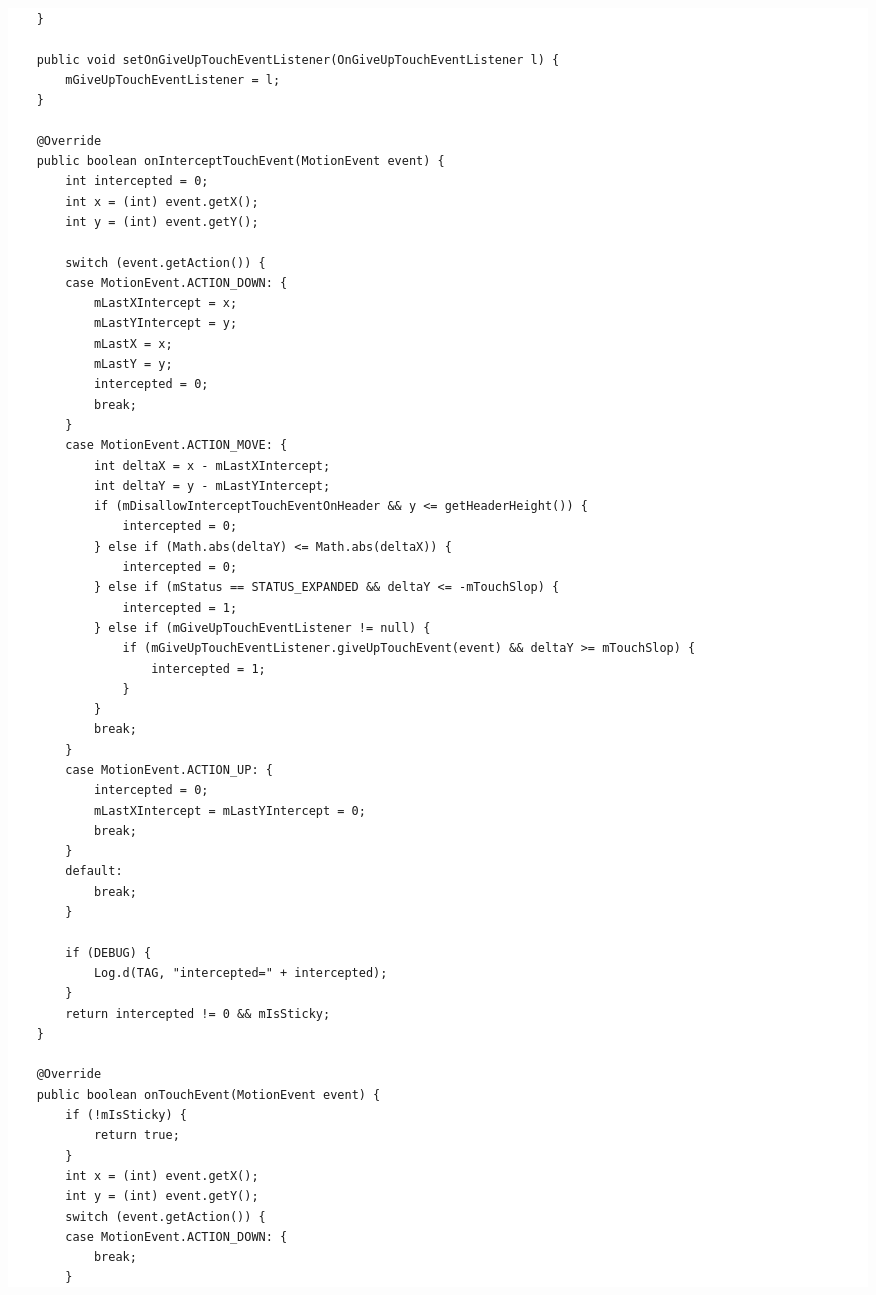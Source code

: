 ```
    }

    public void setOnGiveUpTouchEventListener(OnGiveUpTouchEventListener l) {
        mGiveUpTouchEventListener = l;
    }

    @Override
    public boolean onInterceptTouchEvent(MotionEvent event) {
        int intercepted = 0;
        int x = (int) event.getX();
        int y = (int) event.getY();

        switch (event.getAction()) {
        case MotionEvent.ACTION_DOWN: {
            mLastXIntercept = x;
            mLastYIntercept = y;
            mLastX = x;
            mLastY = y;
            intercepted = 0;
            break;
        }
        case MotionEvent.ACTION_MOVE: {
            int deltaX = x - mLastXIntercept;
            int deltaY = y - mLastYIntercept;
            if (mDisallowInterceptTouchEventOnHeader && y <= getHeaderHeight()) {
                intercepted = 0;
            } else if (Math.abs(deltaY) <= Math.abs(deltaX)) {
                intercepted = 0;
            } else if (mStatus == STATUS_EXPANDED && deltaY <= -mTouchSlop) {
                intercepted = 1;
            } else if (mGiveUpTouchEventListener != null) {
                if (mGiveUpTouchEventListener.giveUpTouchEvent(event) && deltaY >= mTouchSlop) {
                    intercepted = 1;
                }
            }
            break;
        }
        case MotionEvent.ACTION_UP: {
            intercepted = 0;
            mLastXIntercept = mLastYIntercept = 0;
            break;
        }
        default:
            break;
        }

        if (DEBUG) {
            Log.d(TAG, "intercepted=" + intercepted);
        }
        return intercepted != 0 && mIsSticky;
    }

    @Override
    public boolean onTouchEvent(MotionEvent event) {
        if (!mIsSticky) {
            return true;
        }
        int x = (int) event.getX();
        int y = (int) event.getY();
        switch (event.getAction()) {
        case MotionEvent.ACTION_DOWN: {
            break;
        }
```